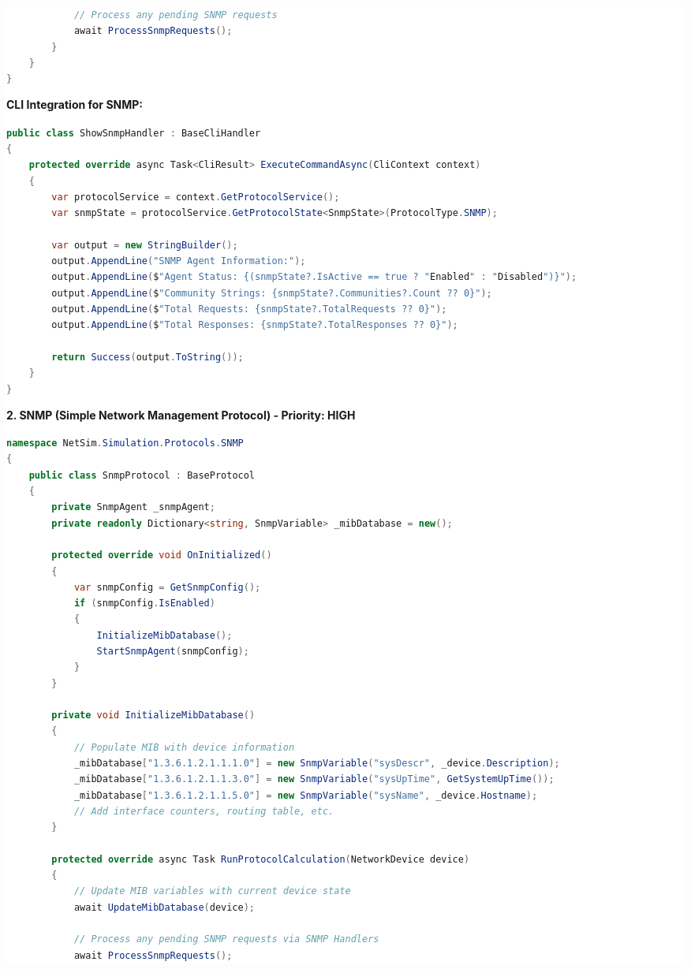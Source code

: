 ```csharp
            // Process any pending SNMP requests
            await ProcessSnmpRequests();
        }
    }
}
```

**CLI Integration for SNMP:**
```csharp
public class ShowSnmpHandler : BaseCliHandler
{
    protected override async Task<CliResult> ExecuteCommandAsync(CliContext context)
    {
        var protocolService = context.GetProtocolService();
        var snmpState = protocolService.GetProtocolState<SnmpState>(ProtocolType.SNMP);
        
        var output = new StringBuilder();
        output.AppendLine("SNMP Agent Information:");
        output.AppendLine($"Agent Status: {(snmpState?.IsActive == true ? "Enabled" : "Disabled")}");
        output.AppendLine($"Community Strings: {snmpState?.Communities?.Count ?? 0}");
        output.AppendLine($"Total Requests: {snmpState?.TotalRequests ?? 0}");
        output.AppendLine($"Total Responses: {snmpState?.TotalResponses ?? 0}");
        
        return Success(output.ToString());
    }
}
```

**2. SNMP (Simple Network Management Protocol) - Priority: HIGH**
```csharp
namespace NetSim.Simulation.Protocols.SNMP
{
    public class SnmpProtocol : BaseProtocol
    {
        private SnmpAgent _snmpAgent;
        private readonly Dictionary<string, SnmpVariable> _mibDatabase = new();
        
        protected override void OnInitialized()
        {
            var snmpConfig = GetSnmpConfig();
            if (snmpConfig.IsEnabled)
            {
                InitializeMibDatabase();
                StartSnmpAgent(snmpConfig);
            }
        }
        
        private void InitializeMibDatabase()
        {
            // Populate MIB with device information
            _mibDatabase["1.3.6.1.2.1.1.1.0"] = new SnmpVariable("sysDescr", _device.Description);
            _mibDatabase["1.3.6.1.2.1.1.3.0"] = new SnmpVariable("sysUpTime", GetSystemUpTime());
            _mibDatabase["1.3.6.1.2.1.1.5.0"] = new SnmpVariable("sysName", _device.Hostname);
            // Add interface counters, routing table, etc.
        }
        
        protected override async Task RunProtocolCalculation(NetworkDevice device)
        {
            // Update MIB variables with current device state
            await UpdateMibDatabase(device);
            
            // Process any pending SNMP requests via SNMP Handlers
            await ProcessSnmpRequests();
```